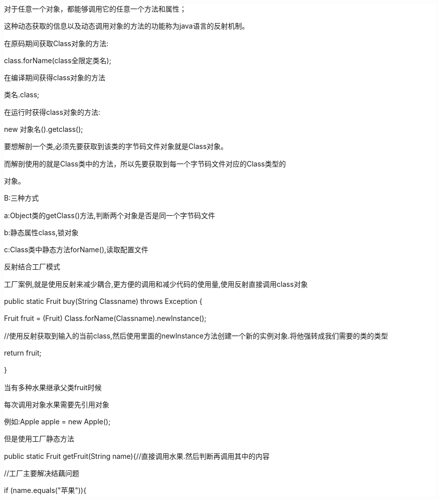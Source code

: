 对于任意一个对象，都能够调用它的任意一个方法和属性；

这种动态获取的信息以及动态调用对象的方法的功能称为java语言的反射机制。

  

在原码期间获取Class对象的方法:

class.forName(class全限定类名);

  

在编译期间获得class对象的方法

类名.class;

  

在运行时获得class对象的方法:

new 对象名().getclass();

  

  

要想解剖一个类,必须先要获取到该类的字节码文件对象就是Class对象。

而解剖使用的就是Class类中的方法，所以先要获取到每一个字节码文件对应的Class类型的

对象。

B:三种方式

a:Object类的getClass()方法,判断两个对象是否是同一个字节码文件

b:静态属性class,锁对象

c:Class类中静态方法forName(),读取配置文件

  

反射结合工厂模式

工厂案例,就是使用反射来减少耦合,更方便的调用和减少代码的使用量,使用反射直接调用class对象

public static Fruit buy(String Classname) throws Exception {

Fruit fruit = (Fruit) Class.forName(Classname).newInstance();

//使用反射获取到输入的当前class,然后使用里面的newInstance方法创建一个新的实例对象.将他强转成我们需要的类的类型

return fruit;

}

当有多种水果继承父类fruit时候

每次调用对象水果需要先引用对象

例如:Apple apple = new Apple();

但是使用工厂静态方法

public static Fruit getFruit(String name){//直接调用水果.然后判断再调用其中的内容

//工厂主要解决结藕问题

if (name.equals("苹果")){
